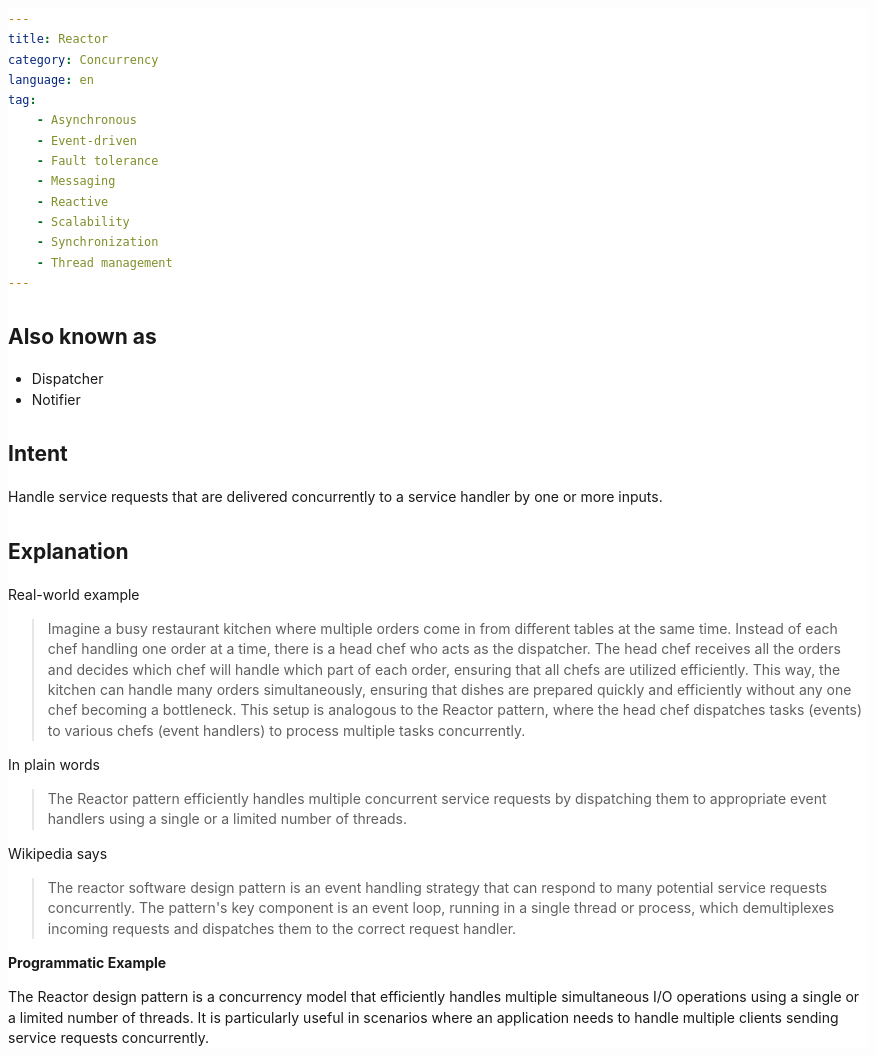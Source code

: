 ```yaml
---
title: Reactor
category: Concurrency
language: en
tag:
    - Asynchronous
    - Event-driven
    - Fault tolerance
    - Messaging
    - Reactive
    - Scalability
    - Synchronization
    - Thread management
---
```


## Also known as

* Dispatcher
* Notifier

## Intent

Handle service requests that are delivered concurrently to a service handler by one or more inputs.

## Explanation

Real-world example

> Imagine a busy restaurant kitchen where multiple orders come in from different tables at the same time. Instead of each chef handling one order at a time, there is a head chef who acts as the dispatcher. The head chef receives all the orders and decides which chef will handle which part of each order, ensuring that all chefs are utilized efficiently. This way, the kitchen can handle many orders simultaneously, ensuring that dishes are prepared quickly and efficiently without any one chef becoming a bottleneck. This setup is analogous to the Reactor pattern, where the head chef dispatches tasks (events) to various chefs (event handlers) to process multiple tasks concurrently.

In plain words

> The Reactor pattern efficiently handles multiple concurrent service requests by dispatching them to appropriate event handlers using a single or a limited number of threads.

Wikipedia says

> The reactor software design pattern is an event handling strategy that can respond to many potential service requests concurrently. The pattern's key component is an event loop, running in a single thread or process, which demultiplexes incoming requests and dispatches them to the correct request handler.

**Programmatic Example**

The Reactor design pattern is a concurrency model that efficiently handles multiple simultaneous I/O operations using a single or a limited number of threads. It is particularly useful in scenarios where an application needs to handle multiple clients sending service requests concurrently.
